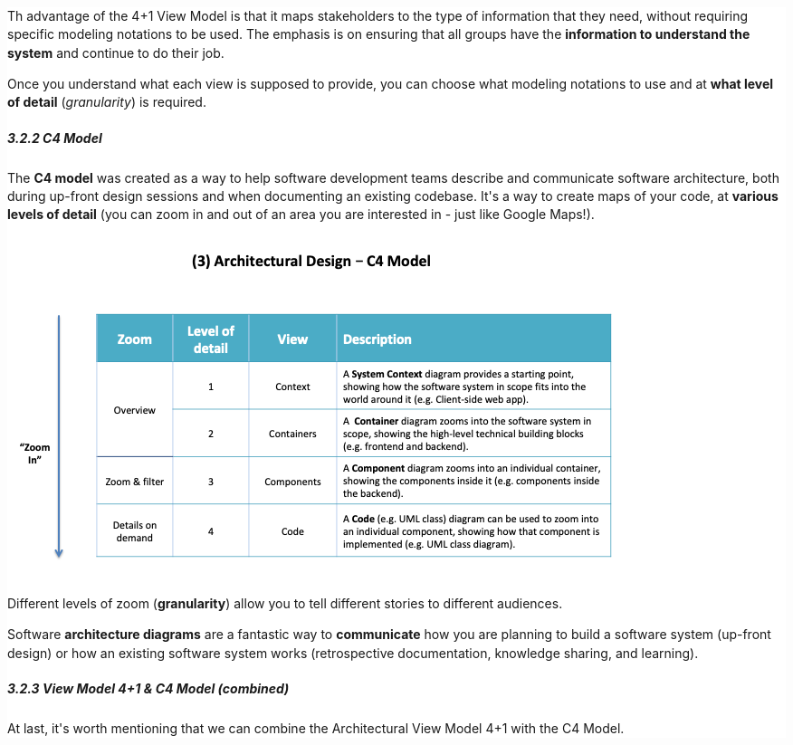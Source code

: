 Th advantage of the 4+1 View Model is that it maps stakeholders to the type of information that they need, 
without requiring specific modeling notations to be used. The emphasis is on ensuring that all groups 
have the **information to understand the system** and continue to do their job.

Once you understand what each view is supposed to provide, you can choose what modeling notations to 
use and at **what level of detail** (*granularity*) is required. 


##### 3.2.2 C4 Model #####

The **C4 model** was created as a way to help software development teams describe and communicate software architecture, 
both during up-front design sessions and when documenting an existing codebase. 
It's a way to create maps of your code, at **various levels of detail** (you can zoom in and out of an
area you are interested in - just like Google Maps!).

![c4](diagrams/c4.png)

Different levels of zoom (**granularity**) allow you to tell different stories to different audiences.

Software **architecture diagrams** are a fantastic way to **communicate** how you are planning to build a software 
system (up-front design) or how an existing software system works (retrospective documentation, 
knowledge sharing, and learning).

##### 3.2.3 View Model 4+1 & C4 Model (combined) #####

At last, it's worth mentioning that we can combine the Architectural View Model 4+1 with the C4 Model.
